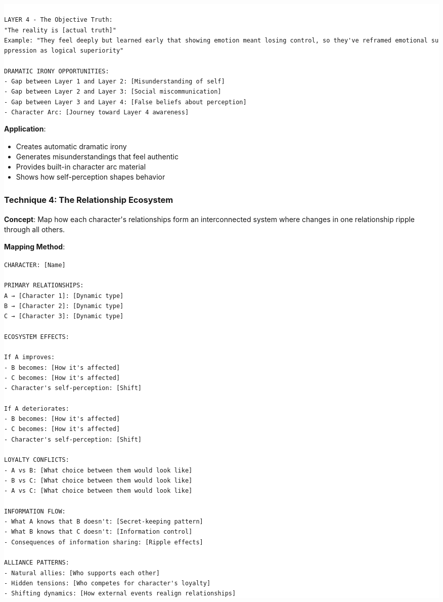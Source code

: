```

LAYER 4 - The Objective Truth:
"The reality is [actual truth]"
Example: "They feel deeply but learned early that showing emotion meant losing control, so they've reframed emotional suppression as logical superiority"

DRAMATIC IRONY OPPORTUNITIES:
- Gap between Layer 1 and Layer 2: [Misunderstanding of self]
- Gap between Layer 2 and Layer 3: [Social miscommunication]
- Gap between Layer 3 and Layer 4: [False beliefs about perception]
- Character Arc: [Journey toward Layer 4 awareness]
```

**Application**:
- Creates automatic dramatic irony
- Generates misunderstandings that feel authentic
- Provides built-in character arc material
- Shows how self-perception shapes behavior

### Technique 4: The Relationship Ecosystem

**Concept**: Map how each character's relationships form an interconnected system where changes in one relationship ripple through all others.

**Mapping Method**:
```
CHARACTER: [Name]

PRIMARY RELATIONSHIPS:
A → [Character 1]: [Dynamic type]
B → [Character 2]: [Dynamic type]  
C → [Character 3]: [Dynamic type]

ECOSYSTEM EFFECTS:

If A improves:
- B becomes: [How it's affected]
- C becomes: [How it's affected]
- Character's self-perception: [Shift]

If A deteriorates:
- B becomes: [How it's affected]
- C becomes: [How it's affected]
- Character's self-perception: [Shift]

LOYALTY CONFLICTS:
- A vs B: [What choice between them would look like]
- B vs C: [What choice between them would look like]
- A vs C: [What choice between them would look like]

INFORMATION FLOW:
- What A knows that B doesn't: [Secret-keeping pattern]
- What B knows that C doesn't: [Information control]
- Consequences of information sharing: [Ripple effects]

ALLIANCE PATTERNS:
- Natural allies: [Who supports each other]
- Hidden tensions: [Who competes for character's loyalty]
- Shifting dynamics: [How external events realign relationships]
```
